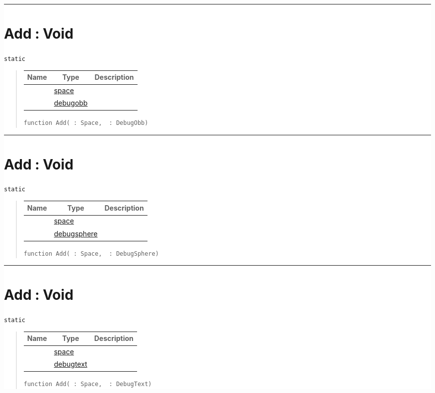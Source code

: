 
---  
 #  Add : Void

 `static`

> 
> |Name|Type|Description|
> |---|---|---|
> ||[space](https://github.com/PlasmaEngine/PlasmaDocs/tree/master/docs/C%2B%2B/code_reference/class_reference/space.markdown)| |
> ||[debugobb](https://github.com/PlasmaEngine/PlasmaDocs/tree/master/docs/C%2B%2B/code_reference/class_reference/debugobb.markdown)| |
> ``` lang=cpp, name=Lightning
> function Add( : Space,  : DebugObb)
> ``` 


---  
 #  Add : Void

 `static`

> 
> |Name|Type|Description|
> |---|---|---|
> ||[space](https://github.com/PlasmaEngine/PlasmaDocs/tree/master/docs/C%2B%2B/code_reference/class_reference/space.markdown)| |
> ||[debugsphere](https://github.com/PlasmaEngine/PlasmaDocs/tree/master/docs/C%2B%2B/code_reference/class_reference/debugsphere.markdown)| |
> ``` lang=cpp, name=Lightning
> function Add( : Space,  : DebugSphere)
> ``` 


---  
 #  Add : Void

 `static`

> 
> |Name|Type|Description|
> |---|---|---|
> ||[space](https://github.com/PlasmaEngine/PlasmaDocs/tree/master/docs/C%2B%2B/code_reference/class_reference/space.markdown)| |
> ||[debugtext](https://github.com/PlasmaEngine/PlasmaDocs/tree/master/docs/C%2B%2B/code_reference/class_reference/debugtext.markdown)| |
> ``` lang=cpp, name=Lightning
> function Add( : Space,  : DebugText)
> ``` 
